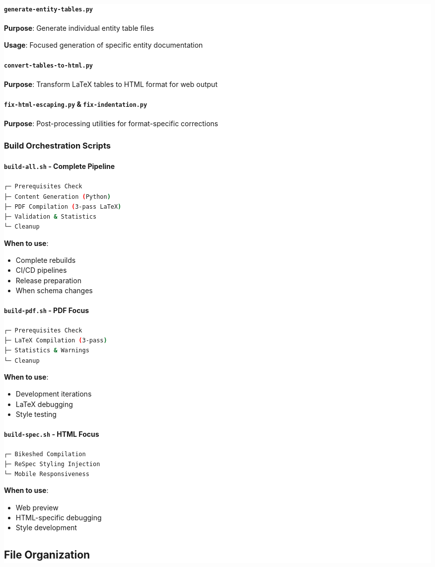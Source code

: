 #### `generate-entity-tables.py` 
**Purpose**: Generate individual entity table files

**Usage**: Focused generation of specific entity documentation

#### `convert-tables-to-html.py`
**Purpose**: Transform LaTeX tables to HTML format for web output

#### `fix-html-escaping.py` & `fix-indentation.py`
**Purpose**: Post-processing utilities for format-specific corrections

### Build Orchestration Scripts

#### `build-all.sh` - Complete Pipeline
```bash
┌─ Prerequisites Check
├─ Content Generation (Python)
├─ PDF Compilation (3-pass LaTeX)
├─ Validation & Statistics
└─ Cleanup
```

**When to use**: 
- Complete rebuilds
- CI/CD pipelines
- Release preparation
- When schema changes

#### `build-pdf.sh` - PDF Focus
```bash
┌─ Prerequisites Check
├─ LaTeX Compilation (3-pass)
├─ Statistics & Warnings
└─ Cleanup
```

**When to use**:
- Development iterations
- LaTeX debugging
- Style testing

#### `build-spec.sh` - HTML Focus  
```bash
┌─ Bikeshed Compilation
├─ ReSpec Styling Injection
└─ Mobile Responsiveness
```

**When to use**:
- Web preview
- HTML-specific debugging
- Style development

## File Organization
